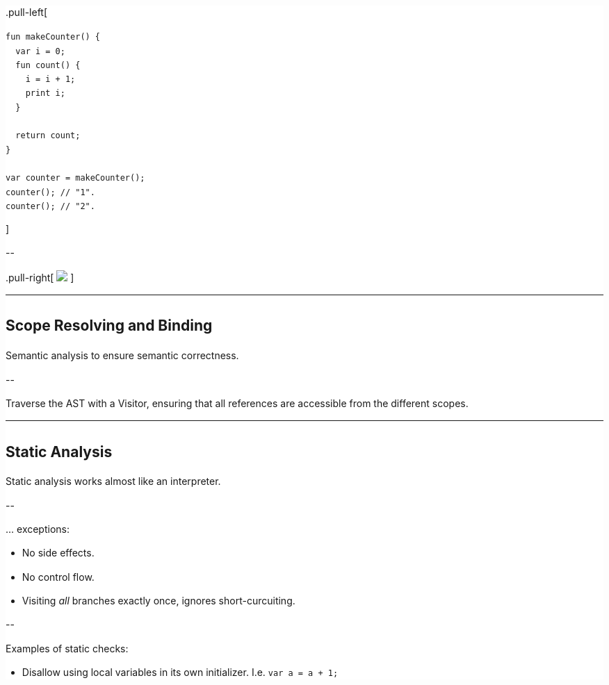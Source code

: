 .pull-left[
```lox
fun makeCounter() {
  var i = 0;
  fun count() {
    i = i + 1;
    print i;
  }

  return count;
}

var counter = makeCounter();
counter(); // "1".
counter(); // "2".
```
]

--

.pull-right[
![](http://www.craftinginterpreters.com/image/functions/closure.png)
]

---

## Scope Resolving and Binding

Semantic analysis to ensure semantic correctness.

--

Traverse the AST with a Visitor, ensuring that all references are accessible from the different scopes.

---

## Static Analysis

Static analysis works almost like an interpreter.

--

... exceptions:

* No side effects.

* No control flow.

* Visiting _all_ branches exactly once, ignores short-curcuiting.

--

Examples of static checks:

* Disallow using local variables in its own initializer. I.e. `var a = a + 1;`
